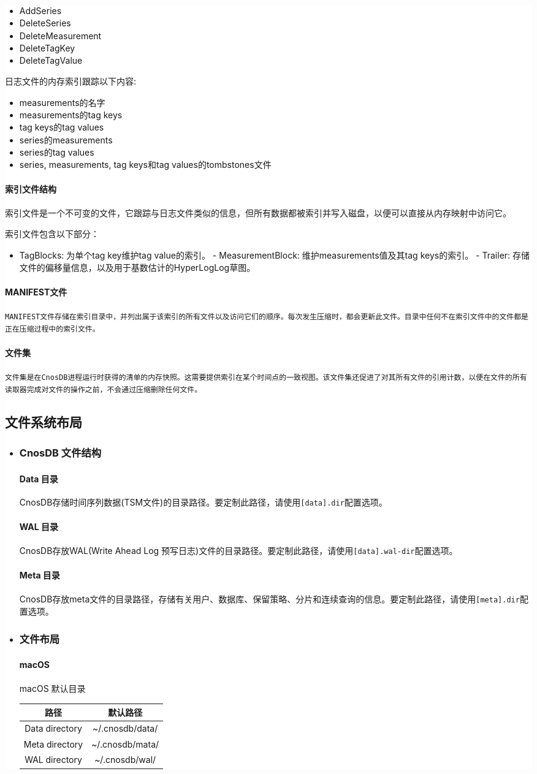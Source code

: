   - AddSeries 
  - DeleteSeries 
  - DeleteMeasurement 
  - DeleteTagKey 
  - DeleteTagValue

  日志文件的内存索引跟踪以下内容:

  - measurements的名字 
  - measurements的tag keys 
  - tag keys的tag values 
  - series的measurements 
  - series的tag values 
  - series, measurements, tag keys和tag values的tombstones文件

   #### 索引文件结构

   索引文件是一个不可变的文件，它跟踪与日志文件类似的信息，但所有数据都被索引并写入磁盘，以便可以直接从内存映射中访问它。

   索引文件包含以下部分：

   - TagBlocks: 为单个tag key维护tag value的索引。 
    - MeasurementBlock: 维护measurements值及其tag keys的索引。 
    - Trailer: 存储文件的偏移量信息，以及用于基数估计的HyperLogLog草图。

  #### MANIFEST文件

    MANIFEST文件存储在索引目录中，并列出属于该索引的所有文件以及访问它们的顺序。每次发生压缩时，都会更新此文件。目录中任何不在索引文件中的文件都是正在压缩过程中的索引文件。

   #### 文件集

    文件集是在CnosDB进程运行时获得的清单的内存快照。这需要提供索引在某个时间点的一致视图。该文件集还促进了对其所有文件的引用计数，以便在文件的所有读取器完成对文件的操作之前，不会通过压缩删除任何文件。

## 文件系统布局

- ### CnosDB 文件结构

  #### Data 目录 

  CnosDB存储时间序列数据(TSM文件)的目录路径。要定制此路径，请使用`[data].dir`配置选项。

  #### WAL 目录

  CnosDB存放WAL(Write Ahead Log 预写日志)文件的目录路径。要定制此路径，请使用`[data].wal-dir`配置选项。

  #### Meta 目录

  CnosDB存放meta文件的目录路径，存储有关用户、数据库、保留策略、分片和连续查询的信息。要定制此路径，请使用`[meta].dir`配置选项。

- ### 文件布局

  #### macOS

  macOS 默认目录
    
    |          路径           |       默认路径        |
    |:---------------------:|:-----------------:|
    |    Data directory     | 	~/.cnosdb/data/  |
    |    Meta directory     | 	~/.cnosdb/mata/  |
    |     WAL directory     | 	~/.cnosdb/wal/   |
